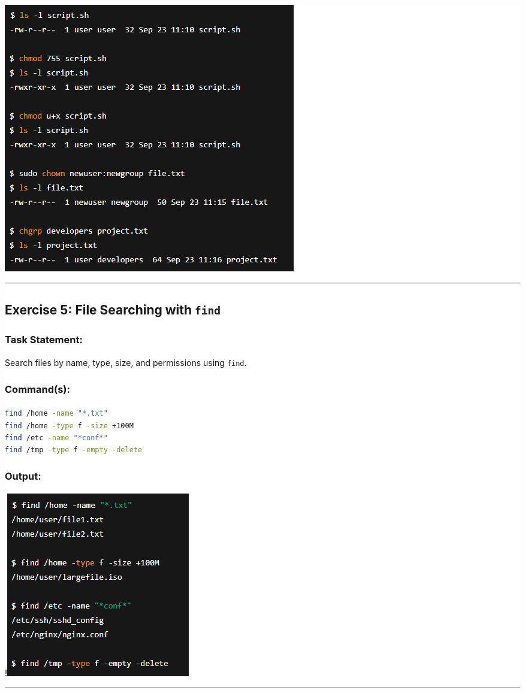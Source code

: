 ![exp3_permissions](/.img/exp3_permissions.png)

---

## Exercise 5: File Searching with `find`

### Task Statement:

Search files by name, type, size, and permissions using `find`.

### Command(s):

```bash
find /home -name "*.txt"
find /home -type f -size +100M
find /etc -name "*conf*"
find /tmp -type f -empty -delete
```

### Output:

!![exp3_find](/.img/exp3_find.png)

---